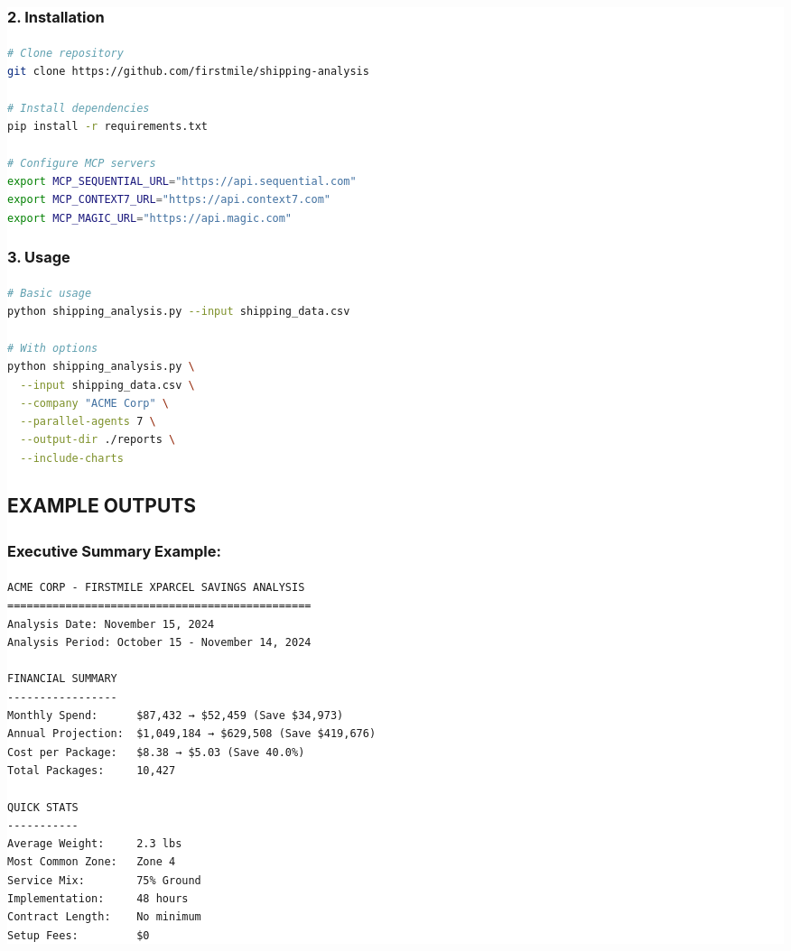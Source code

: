 ### 2. Installation
```bash
# Clone repository
git clone https://github.com/firstmile/shipping-analysis

# Install dependencies
pip install -r requirements.txt

# Configure MCP servers
export MCP_SEQUENTIAL_URL="https://api.sequential.com"
export MCP_CONTEXT7_URL="https://api.context7.com"
export MCP_MAGIC_URL="https://api.magic.com"
```

### 3. Usage
```bash
# Basic usage
python shipping_analysis.py --input shipping_data.csv

# With options
python shipping_analysis.py \
  --input shipping_data.csv \
  --company "ACME Corp" \
  --parallel-agents 7 \
  --output-dir ./reports \
  --include-charts
```

## EXAMPLE OUTPUTS

### Executive Summary Example:
```
ACME CORP - FIRSTMILE XPARCEL SAVINGS ANALYSIS
===============================================
Analysis Date: November 15, 2024
Analysis Period: October 15 - November 14, 2024

FINANCIAL SUMMARY
-----------------
Monthly Spend:      $87,432 → $52,459 (Save $34,973)
Annual Projection:  $1,049,184 → $629,508 (Save $419,676)
Cost per Package:   $8.38 → $5.03 (Save 40.0%)
Total Packages:     10,427

QUICK STATS
-----------
Average Weight:     2.3 lbs
Most Common Zone:   Zone 4
Service Mix:        75% Ground
Implementation:     48 hours
Contract Length:    No minimum
Setup Fees:         $0
```
